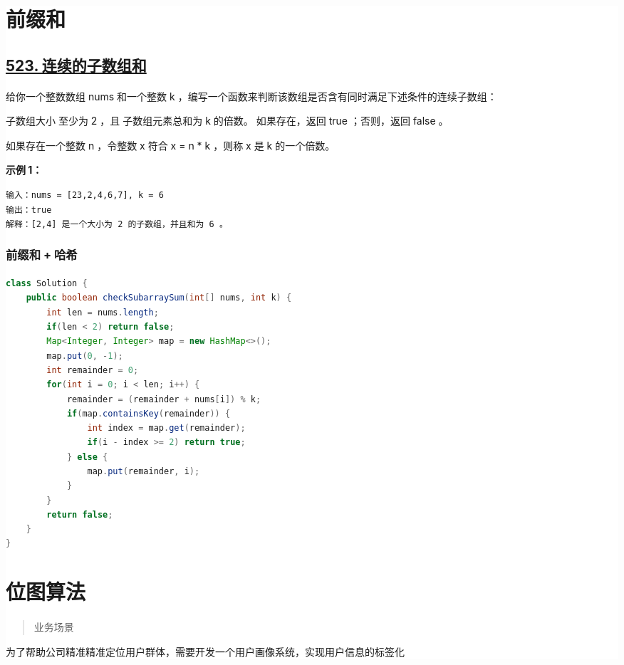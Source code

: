 # 前缀和

## [523. 连续的子数组和](https://leetcode-cn.com/problems/continuous-subarray-sum/)

给你一个整数数组 nums 和一个整数 k ，编写一个函数来判断该数组是否含有同时满足下述条件的连续子数组：

子数组大小 至少为 2 ，且
子数组元素总和为 k 的倍数。
如果存在，返回 true ；否则，返回 false 。

如果存在一个整数 n ，令整数 x 符合 x = n * k ，则称 x 是 k 的一个倍数。

**示例 1：**

```
输入：nums = [23,2,4,6,7], k = 6
输出：true
解释：[2,4] 是一个大小为 2 的子数组，并且和为 6 。
```

### 前缀和 + 哈希

```java
class Solution {
    public boolean checkSubarraySum(int[] nums, int k) {
        int len = nums.length;
        if(len < 2) return false;
        Map<Integer, Integer> map = new HashMap<>();
        map.put(0, -1);
        int remainder = 0;
        for(int i = 0; i < len; i++) {
            remainder = (remainder + nums[i]) % k;
            if(map.containsKey(remainder)) {
                int index = map.get(remainder);
                if(i - index >= 2) return true;
            } else {
                map.put(remainder, i);
            }
        }
        return false;
    }
}
```



# 位图算法

> 业务场景

为了帮助公司精准精准定位用户群体，需要开发一个用户画像系统，实现用户信息的标签化
